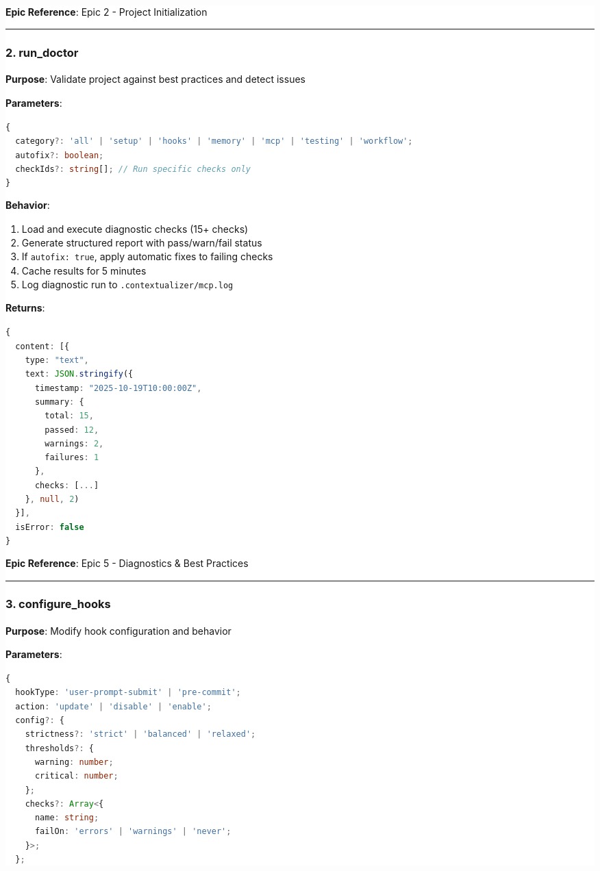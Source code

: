 **Epic Reference**: Epic 2 - Project Initialization

---

### 2. run_doctor

**Purpose**: Validate project against best practices and detect issues

**Parameters**:
```typescript
{
  category?: 'all' | 'setup' | 'hooks' | 'memory' | 'mcp' | 'testing' | 'workflow';
  autofix?: boolean;
  checkIds?: string[]; // Run specific checks only
}
```

**Behavior**:
1. Load and execute diagnostic checks (15+ checks)
2. Generate structured report with pass/warn/fail status
3. If `autofix: true`, apply automatic fixes to failing checks
4. Cache results for 5 minutes
5. Log diagnostic run to `.contextualizer/mcp.log`

**Returns**:
```typescript
{
  content: [{
    type: "text",
    text: JSON.stringify({
      timestamp: "2025-10-19T10:00:00Z",
      summary: {
        total: 15,
        passed: 12,
        warnings: 2,
        failures: 1
      },
      checks: [...]
    }, null, 2)
  }],
  isError: false
}
```

**Epic Reference**: Epic 5 - Diagnostics & Best Practices

---

### 3. configure_hooks

**Purpose**: Modify hook configuration and behavior

**Parameters**:
```typescript
{
  hookType: 'user-prompt-submit' | 'pre-commit';
  action: 'update' | 'disable' | 'enable';
  config?: {
    strictness?: 'strict' | 'balanced' | 'relaxed';
    thresholds?: {
      warning: number;
      critical: number;
    };
    checks?: Array<{
      name: string;
      failOn: 'errors' | 'warnings' | 'never';
    }>;
  };
```